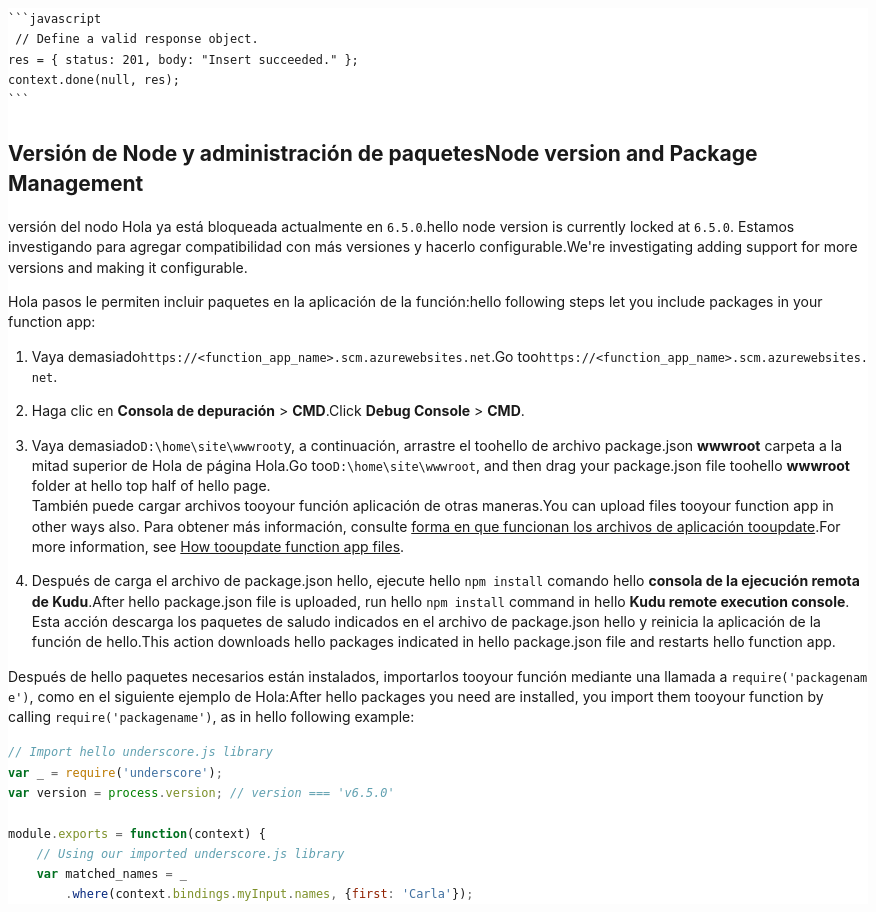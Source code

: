     ```javascript
     // Define a valid response object.
    res = { status: 201, body: "Insert succeeded." };
    context.done(null, res);   
    ```  

## <a name="node-version-and-package-management"></a><span data-ttu-id="60cc9-212">Versión de Node y administración de paquetes</span><span class="sxs-lookup"><span data-stu-id="60cc9-212">Node version and Package Management</span></span>
<span data-ttu-id="60cc9-213">versión del nodo Hola ya está bloqueada actualmente en `6.5.0`.</span><span class="sxs-lookup"><span data-stu-id="60cc9-213">hello node version is currently locked at `6.5.0`.</span></span> <span data-ttu-id="60cc9-214">Estamos investigando para agregar compatibilidad con más versiones y hacerlo configurable.</span><span class="sxs-lookup"><span data-stu-id="60cc9-214">We're investigating adding support for more versions and making it configurable.</span></span>

<span data-ttu-id="60cc9-215">Hola pasos le permiten incluir paquetes en la aplicación de la función:</span><span class="sxs-lookup"><span data-stu-id="60cc9-215">hello following steps let you include packages in your function app:</span></span> 

1. <span data-ttu-id="60cc9-216">Vaya demasiado`https://<function_app_name>.scm.azurewebsites.net`.</span><span class="sxs-lookup"><span data-stu-id="60cc9-216">Go too`https://<function_app_name>.scm.azurewebsites.net`.</span></span>

2. <span data-ttu-id="60cc9-217">Haga clic en **Consola de depuración** > **CMD**.</span><span class="sxs-lookup"><span data-stu-id="60cc9-217">Click **Debug Console** > **CMD**.</span></span>

3. <span data-ttu-id="60cc9-218">Vaya demasiado`D:\home\site\wwwroot`y, a continuación, arrastre el toohello de archivo package.json **wwwroot** carpeta a la mitad superior de Hola de página Hola.</span><span class="sxs-lookup"><span data-stu-id="60cc9-218">Go too`D:\home\site\wwwroot`, and then drag your package.json file toohello **wwwroot** folder at hello top half of hello page.</span></span>  
    <span data-ttu-id="60cc9-219">También puede cargar archivos tooyour función aplicación de otras maneras.</span><span class="sxs-lookup"><span data-stu-id="60cc9-219">You can upload files tooyour function app in other ways also.</span></span> <span data-ttu-id="60cc9-220">Para obtener más información, consulte [forma en que funcionan los archivos de aplicación tooupdate](functions-reference.md#fileupdate).</span><span class="sxs-lookup"><span data-stu-id="60cc9-220">For more information, see [How tooupdate function app files](functions-reference.md#fileupdate).</span></span> 

4. <span data-ttu-id="60cc9-221">Después de carga el archivo de package.json hello, ejecute hello `npm install` comando hello **consola de la ejecución remota de Kudu**.</span><span class="sxs-lookup"><span data-stu-id="60cc9-221">After hello package.json file is uploaded, run hello `npm install` command in hello **Kudu remote execution console**.</span></span>  
    <span data-ttu-id="60cc9-222">Esta acción descarga los paquetes de saludo indicados en el archivo de package.json hello y reinicia la aplicación de la función de hello.</span><span class="sxs-lookup"><span data-stu-id="60cc9-222">This action downloads hello packages indicated in hello package.json file and restarts hello function app.</span></span>

<span data-ttu-id="60cc9-223">Después de hello paquetes necesarios están instalados, importarlos tooyour función mediante una llamada a `require('packagename')`, como en el siguiente ejemplo de Hola:</span><span class="sxs-lookup"><span data-stu-id="60cc9-223">After hello packages you need are installed, you import them tooyour function by calling `require('packagename')`, as in hello following example:</span></span>

```javascript
// Import hello underscore.js library
var _ = require('underscore');
var version = process.version; // version === 'v6.5.0'

module.exports = function(context) {
    // Using our imported underscore.js library
    var matched_names = _
        .where(context.bindings.myInput.names, {first: 'Carla'});
```
